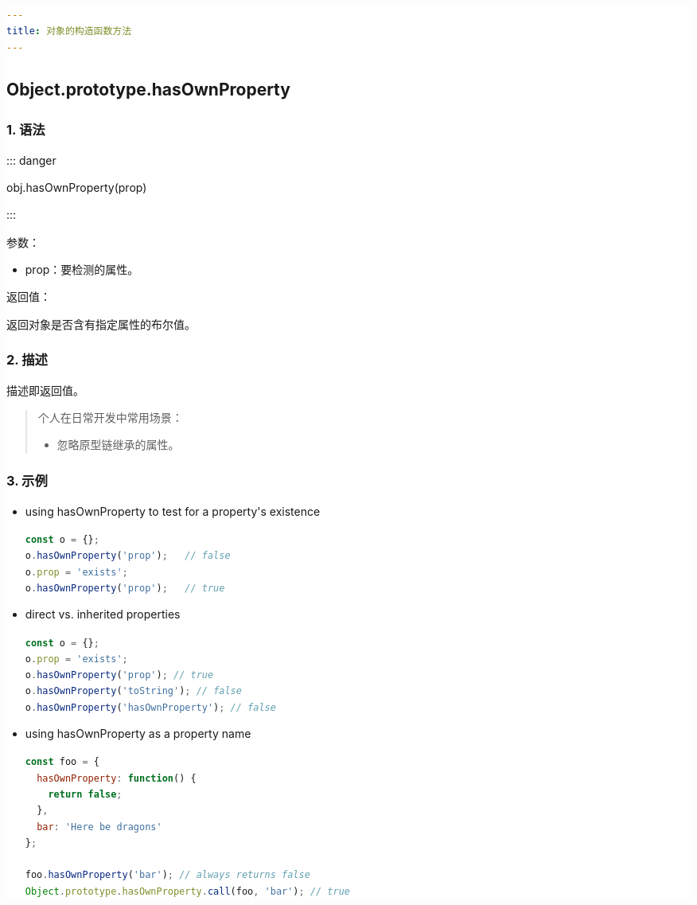 ```yaml
---
title: 对象的构造函数方法
---
```


## Object.prototype.hasOwnProperty

### 1. 语法

::: danger

obj.hasOwnProperty(prop)

:::

参数：

- prop：要检测的属性。

返回值：

返回对象是否含有指定属性的布尔值。

### 2. 描述

描述即返回值。

> 个人在日常开发中常用场景：
>
> - 忽略原型链继承的属性。

### 3. 示例

+ using hasOwnProperty to test for a property's existence

  ```js
  const o = {};
  o.hasOwnProperty('prop');   // false
  o.prop = 'exists'; 
  o.hasOwnProperty('prop');   // true
  ```
  
+ direct vs. inherited properties

  ```js
  const o = {};
  o.prop = 'exists';
  o.hasOwnProperty('prop'); // true
  o.hasOwnProperty('toString'); // false
  o.hasOwnProperty('hasOwnProperty'); // false
  ```

+ using hasOwnProperty as a property name

  ```js
  const foo = {
    hasOwnProperty: function() {
      return false;
    },
    bar: 'Here be dragons'
  };
  
  foo.hasOwnProperty('bar'); // always returns false
  Object.prototype.hasOwnProperty.call(foo, 'bar'); // true
  ```
